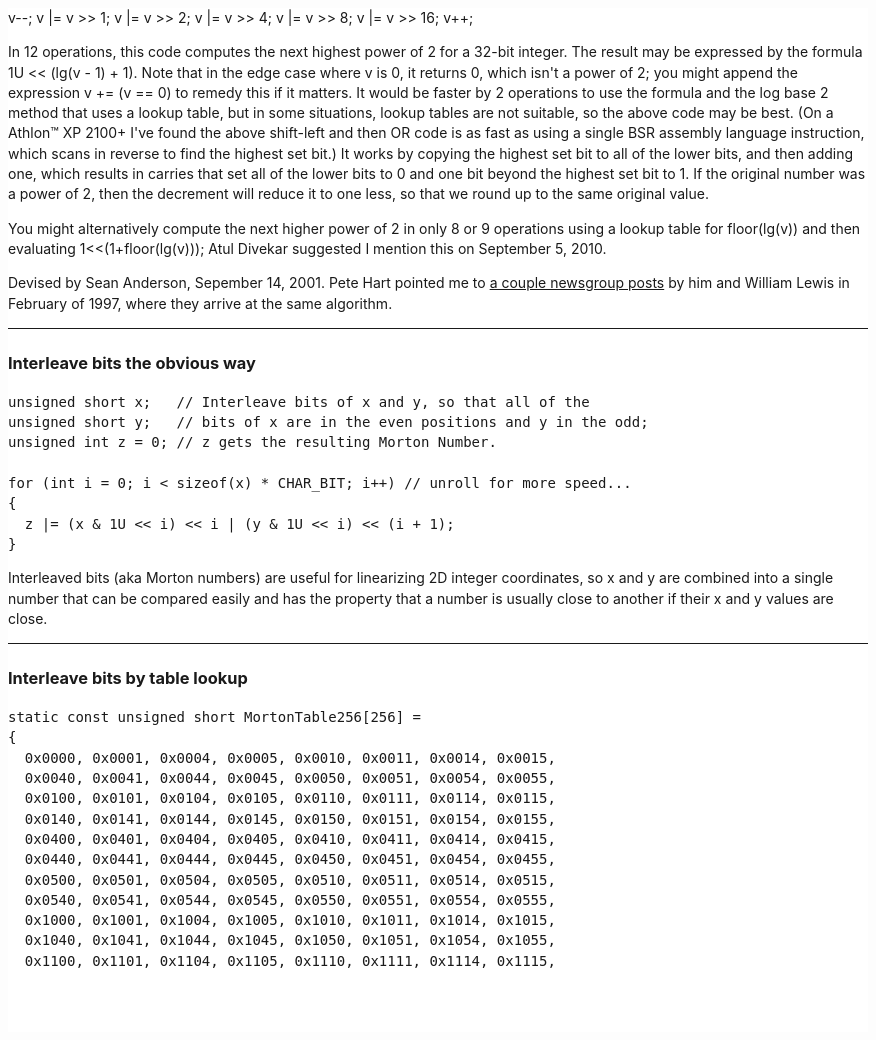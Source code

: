v--;
v |= v >> 1;
v |= v >> 2;
v |= v >> 4;
v |= v >> 8;
v |= v >> 16;
v++;
</pre>

In 12 operations, this code computes the next highest power of 2 for a 32-bit integer. The result may be expressed by the formula 1U << (lg(v - 1) + 1). Note that in the edge case where v is 0, it returns 0, which isn't a power of 2; you might append the expression v += (v == 0) to remedy this if it matters. It would be faster by 2 operations to use the formula and the log base 2 method that uses a lookup table, but in some situations, lookup tables are not suitable, so the above code may be best. (On a Athlon™ XP 2100+ I've found the above shift-left and then OR code is as fast as using a single BSR assembly language instruction, which scans in reverse to find the highest set bit.) It works by copying the highest set bit to all of the lower bits, and then adding one, which results in carries that set all of the lower bits to 0 and one bit beyond the highest set bit to 1\. If the original number was a power of 2, then the decrement will reduce it to one less, so that we round up to the same original value.

You might alternatively compute the next higher power of 2 in only 8 or 9 operations using a lookup table for floor(lg(v)) and then evaluating 1<<(1+floor(lg(v))); Atul Divekar suggested I mention this on September 5, 2010.

Devised by Sean Anderson, Sepember 14, 2001\. Pete Hart pointed me to [a couple newsgroup posts](http://groups.google.com/group/comp.lang.python/browse_thread/thread/c4d3aae0df917df5/6fdae3872f9de79d?lnk=st&q=comp.lang.python+zeddy&rnum=6#6fdae3872f9de79d) by him and William Lewis in February of 1997, where they arrive at the same algorithm.

* * *

### <a name="InterleaveTableObvious">Interleave bits the obvious way</a>

<pre>unsigned short x;   // Interleave bits of x and y, so that all of the
unsigned short y;   // bits of x are in the even positions and y in the odd;
unsigned int z = 0; // z gets the resulting Morton Number.

for (int i = 0; i < sizeof(x) * CHAR_BIT; i++) // unroll for more speed...
{
  z |= (x & 1U << i) << i | (y & 1U << i) << (i + 1);
}
</pre>

Interleaved bits (aka Morton numbers) are useful for linearizing 2D integer coordinates, so x and y are combined into a single number that can be compared easily and has the property that a number is usually close to another if their x and y values are close.

* * *

### <a name="InterleaveTableLookup">Interleave bits by table lookup</a>

<pre>static const unsigned short MortonTable256[256] = 
{
  0x0000, 0x0001, 0x0004, 0x0005, 0x0010, 0x0011, 0x0014, 0x0015, 
  0x0040, 0x0041, 0x0044, 0x0045, 0x0050, 0x0051, 0x0054, 0x0055, 
  0x0100, 0x0101, 0x0104, 0x0105, 0x0110, 0x0111, 0x0114, 0x0115, 
  0x0140, 0x0141, 0x0144, 0x0145, 0x0150, 0x0151, 0x0154, 0x0155, 
  0x0400, 0x0401, 0x0404, 0x0405, 0x0410, 0x0411, 0x0414, 0x0415, 
  0x0440, 0x0441, 0x0444, 0x0445, 0x0450, 0x0451, 0x0454, 0x0455, 
  0x0500, 0x0501, 0x0504, 0x0505, 0x0510, 0x0511, 0x0514, 0x0515, 
  0x0540, 0x0541, 0x0544, 0x0545, 0x0550, 0x0551, 0x0554, 0x0555, 
  0x1000, 0x1001, 0x1004, 0x1005, 0x1010, 0x1011, 0x1014, 0x1015, 
  0x1040, 0x1041, 0x1044, 0x1045, 0x1050, 0x1051, 0x1054, 0x1055, 
  0x1100, 0x1101, 0x1104, 0x1105, 0x1110, 0x1111, 0x1114, 0x1115, 